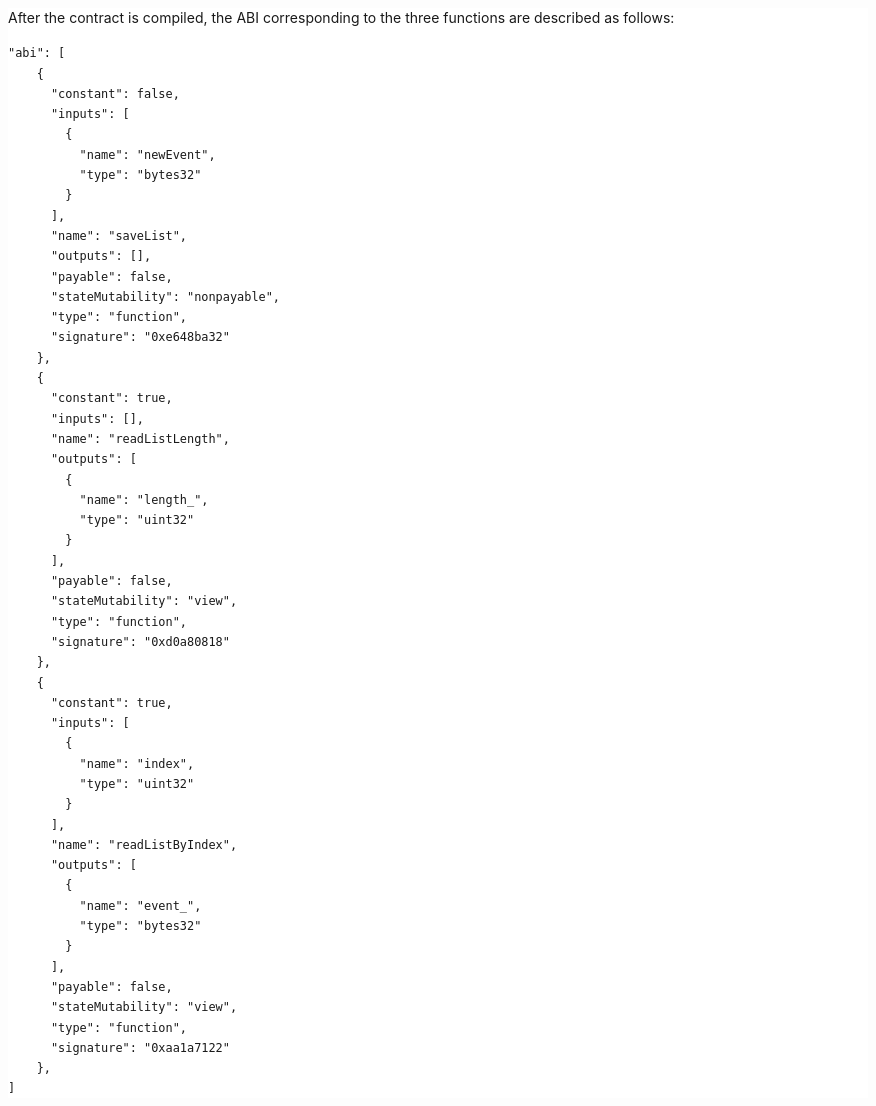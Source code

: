 
After the contract is compiled, the ABI corresponding to the three functions are described as follows:

````
"abi": [
    {
      "constant": false,
      "inputs": [
        {
          "name": "newEvent",
          "type": "bytes32"
        }
      ],
      "name": "saveList",
      "outputs": [],
      "payable": false,
      "stateMutability": "nonpayable",
      "type": "function",
      "signature": "0xe648ba32"
    },
    {
      "constant": true,
      "inputs": [],
      "name": "readListLength",
      "outputs": [
        {
          "name": "length_",
          "type": "uint32"
        }
      ],
      "payable": false,
      "stateMutability": "view",
      "type": "function",
      "signature": "0xd0a80818"
    },
    {
      "constant": true,
      "inputs": [
        {
          "name": "index",
          "type": "uint32"
        }
      ],
      "name": "readListByIndex",
      "outputs": [
        {
          "name": "event_",
          "type": "bytes32"
        }
      ],
      "payable": false,
      "stateMutability": "view",
      "type": "function",
      "signature": "0xaa1a7122"
    },
]
````
